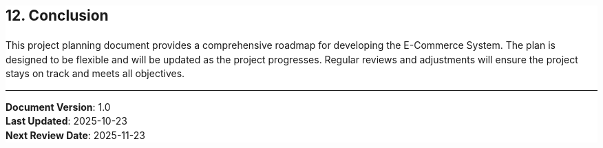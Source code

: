 ## 12. Conclusion

This project planning document provides a comprehensive roadmap for developing the E-Commerce System. The plan is designed to be flexible and will be updated as the project progresses. Regular reviews and adjustments will ensure the project stays on track and meets all objectives.

---

**Document Version**: 1.0  
**Last Updated**: 2025-10-23  
**Next Review Date**: 2025-11-23
